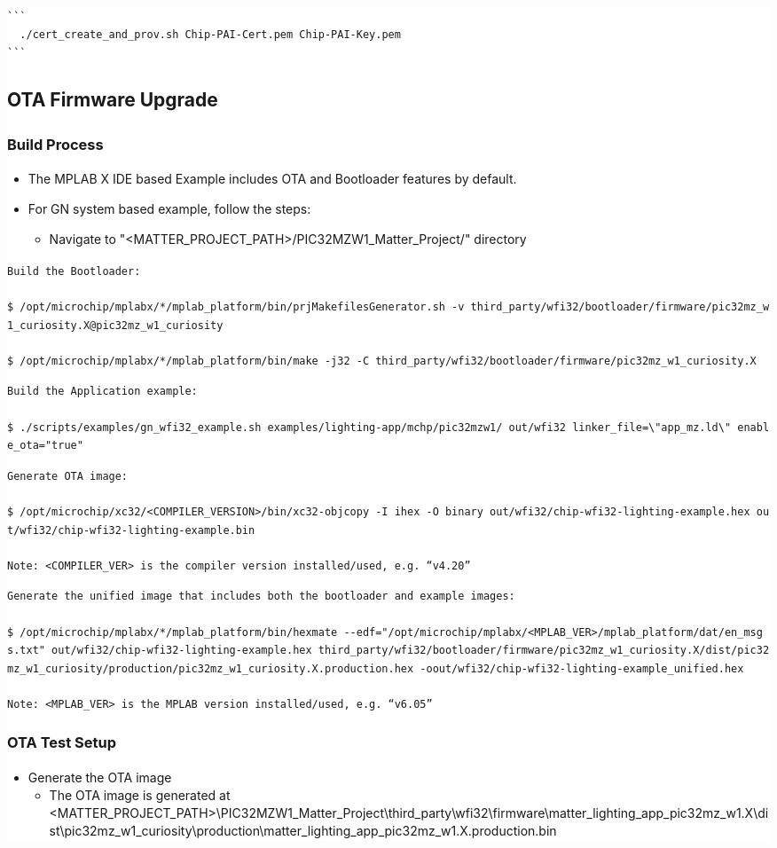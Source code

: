     ```
      ./cert_create_and_prov.sh Chip-PAI-Cert.pem Chip-PAI-Key.pem
    ```   

## OTA Firmware Upgrade

  ### Build Process
   - The MPLAB X IDE based Example includes OTA and Bootloader features by default.

   - For GN system based example, follow the steps:
     - Navigate to "<MATTER_PROJECT_PATH>/PIC32MZW1_Matter_Project/" directory

   ```
   Build the Bootloader:

   $ /opt/microchip/mplabx/*/mplab_platform/bin/prjMakefilesGenerator.sh -v third_party/wfi32/bootloader/firmware/pic32mz_w1_curiosity.X@pic32mz_w1_curiosity
 
   $ /opt/microchip/mplabx/*/mplab_platform/bin/make -j32 -C third_party/wfi32/bootloader/firmware/pic32mz_w1_curiosity.X
   ```

   ```
   Build the Application example:

   $ ./scripts/examples/gn_wfi32_example.sh examples/lighting-app/mchp/pic32mzw1/ out/wfi32 linker_file=\"app_mz.ld\" enable_ota="true"
   ```

   ```
   Generate OTA image:

   $ /opt/microchip/xc32/<COMPILER_VERSION>/bin/xc32-objcopy -I ihex -O binary out/wfi32/chip-wfi32-lighting-example.hex out/wfi32/chip-wfi32-lighting-example.bin

   Note: <COMPILER_VER> is the compiler version installed/used, e.g. “v4.20”
   ```

   ```
   Generate the unified image that includes both the bootloader and example images:

   $ /opt/microchip/mplabx/*/mplab_platform/bin/hexmate --edf="/opt/microchip/mplabx/<MPLAB_VER>/mplab_platform/dat/en_msgs.txt" out/wfi32/chip-wfi32-lighting-example.hex third_party/wfi32/bootloader/firmware/pic32mz_w1_curiosity.X/dist/pic32mz_w1_curiosity/production/pic32mz_w1_curiosity.X.production.hex -oout/wfi32/chip-wfi32-lighting-example_unified.hex

   Note: <MPLAB_VER> is the MPLAB version installed/used, e.g. “v6.05”
   ```

  ### OTA Test Setup

   - Generate the OTA image
     - The OTA image is generated at <MATTER_PROJECT_PATH>\PIC32MZW1_Matter_Project\third_party\wfi32\firmware\matter_lighting_app_pic32mz_w1.X\dist\pic32mz_w1_curiosity\production\matter_lighting_app_pic32mz_w1.X.production.bin
